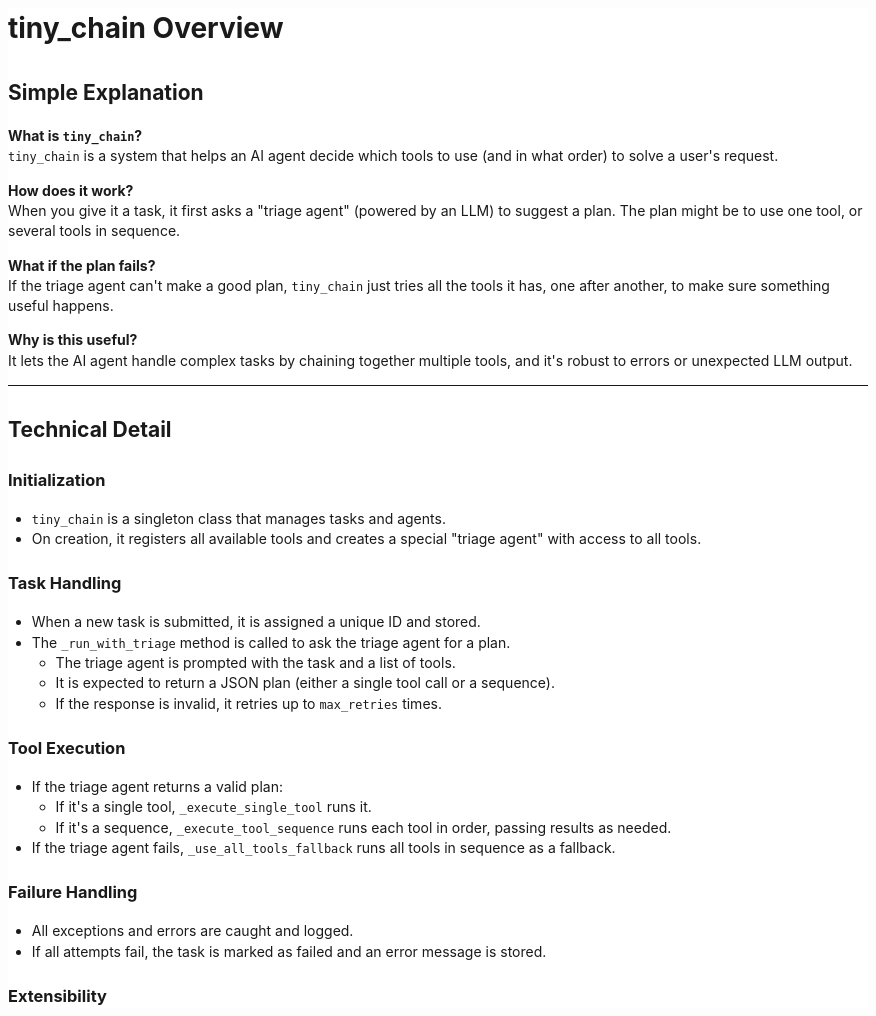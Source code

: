 # tiny_chain Overview

## Simple Explanation

**What is `tiny_chain`?**  
`tiny_chain` is a system that helps an AI agent decide which tools to use (and in what order) to solve a user's request.

**How does it work?**  
When you give it a task, it first asks a "triage agent" (powered by an LLM) to suggest a plan. The plan might be to use one tool, or several tools in sequence.

**What if the plan fails?**  
If the triage agent can't make a good plan, `tiny_chain` just tries all the tools it has, one after another, to make sure something useful happens.

**Why is this useful?**  
It lets the AI agent handle complex tasks by chaining together multiple tools, and it's robust to errors or unexpected LLM output.

---

## Technical Detail

### Initialization

- `tiny_chain` is a singleton class that manages tasks and agents.
- On creation, it registers all available tools and creates a special "triage agent" with access to all tools.

### Task Handling

- When a new task is submitted, it is assigned a unique ID and stored.
- The `_run_with_triage` method is called to ask the triage agent for a plan.
  - The triage agent is prompted with the task and a list of tools.
  - It is expected to return a JSON plan (either a single tool call or a sequence).
  - If the response is invalid, it retries up to `max_retries` times.

### Tool Execution

- If the triage agent returns a valid plan:
  - If it's a single tool, `_execute_single_tool` runs it.
  - If it's a sequence, `_execute_tool_sequence` runs each tool in order, passing results as needed.
- If the triage agent fails, `_use_all_tools_fallback` runs all tools in sequence as a fallback.

### Failure Handling

- All exceptions and errors are caught and logged.
- If all attempts fail, the task is marked as failed and an error message is stored.

### Extensibility
